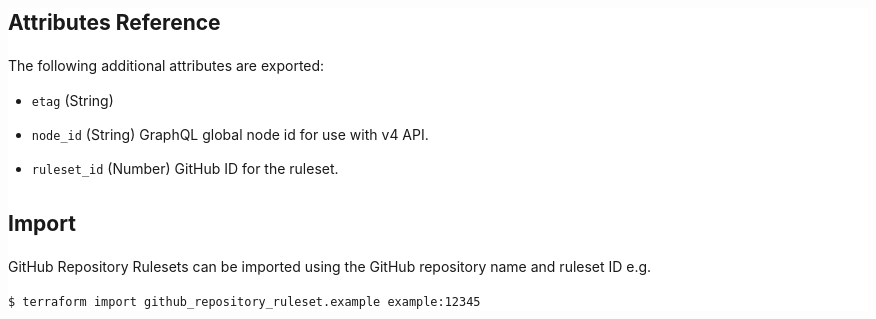 ## Attributes Reference

The following additional attributes are exported:

* `etag` (String)

* `node_id` (String) GraphQL global node id for use with v4 API.

* `ruleset_id` (Number) GitHub ID for the ruleset.

## Import

GitHub Repository Rulesets can be imported using the GitHub repository name and ruleset ID e.g.

`$ terraform import github_repository_ruleset.example example:12345`
